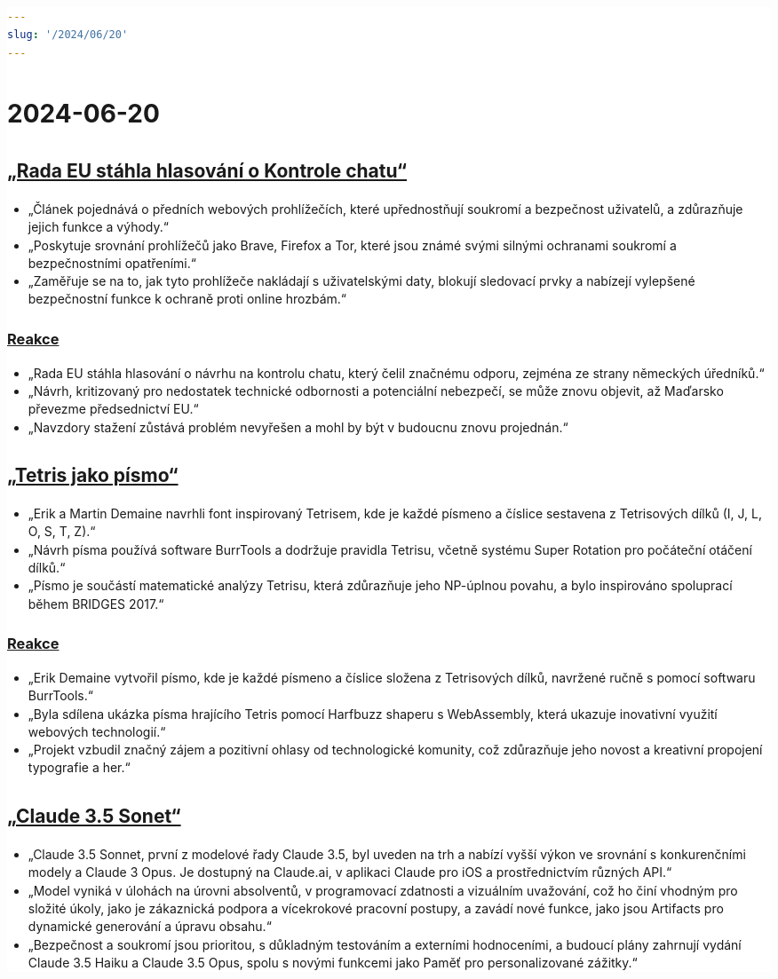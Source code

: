 ```yaml
---
slug: '/2024/06/20'
---
```


# 2024-06-20

## [„Rada EU stáhla hlasování o Kontrole chatu“](https://stackdiary.com/eu-council-has-withdrawn-the-vote-on-chat-control/)

- „Článek pojednává o předních webových prohlížečích, které upřednostňují soukromí a bezpečnost uživatelů, a zdůrazňuje jejich funkce a výhody.“
- „Poskytuje srovnání prohlížečů jako Brave, Firefox a Tor, které jsou známé svými silnými ochranami soukromí a bezpečnostními opatřeními.“
- „Zaměřuje se na to, jak tyto prohlížeče nakládají s uživatelskými daty, blokují sledovací prvky a nabízejí vylepšené bezpečnostní funkce k ochraně proti online hrozbám.“

### [Reakce](https://news.ycombinator.com/item?id=40736771)

- „Rada EU stáhla hlasování o návrhu na kontrolu chatu, který čelil značnému odporu, zejména ze strany německých úředníků.“
- „Návrh, kritizovaný pro nedostatek technické odbornosti a potenciální nebezpečí, se může znovu objevit, až Maďarsko převezme předsednictví EU.“
- „Navzdory stažení zůstává problém nevyřešen a mohl by být v budoucnu znovu projednán.“

## [„Tetris jako písmo“](https://erikdemaine.org/fonts/tetris/)

- „Erik a Martin Demaine navrhli font inspirovaný Tetrisem, kde je každé písmeno a číslice sestavena z Tetrisových dílků (I, J, L, O, S, T, Z).“
- „Návrh písma používá software BurrTools a dodržuje pravidla Tetrisu, včetně systému Super Rotation pro počáteční otáčení dílků.“
- „Písmo je součástí matematické analýzy Tetrisu, která zdůrazňuje jeho NP-úplnou povahu, a bylo inspirováno spoluprací během BRIDGES 2017.“

### [Reakce](https://news.ycombinator.com/item?id=40737294)

- „Erik Demaine vytvořil písmo, kde je každé písmeno a číslice složena z Tetrisových dílků, navržené ručně s pomocí softwaru BurrTools.“
- „Byla sdílena ukázka písma hrajícího Tetris pomocí Harfbuzz shaperu s WebAssembly, která ukazuje inovativní využití webových technologií.“
- „Projekt vzbudil značný zájem a pozitivní ohlasy od technologické komunity, což zdůrazňuje jeho novost a kreativní propojení typografie a her.“

## [„Claude 3.5 Sonet“](https://www.anthropic.com/news/claude-3-5-sonnet)

- „Claude 3.5 Sonnet, první z modelové řady Claude 3.5, byl uveden na trh a nabízí vyšší výkon ve srovnání s konkurenčními modely a Claude 3 Opus. Je dostupný na Claude.ai, v aplikaci Claude pro iOS a prostřednictvím různých API.“
- „Model vyniká v úlohách na úrovni absolventů, v programovací zdatnosti a vizuálním uvažování, což ho činí vhodným pro složité úkoly, jako je zákaznická podpora a vícekrokové pracovní postupy, a zavádí nové funkce, jako jsou Artifacts pro dynamické generování a úpravu obsahu.“
- „Bezpečnost a soukromí jsou prioritou, s důkladným testováním a externími hodnoceními, a budoucí plány zahrnují vydání Claude 3.5 Haiku a Claude 3.5 Opus, spolu s novými funkcemi jako Paměť pro personalizované zážitky.“
